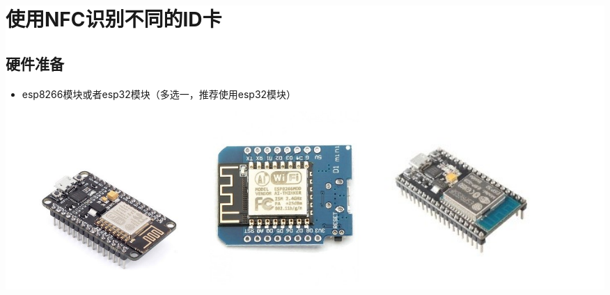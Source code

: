 # 使用NFC识别不同的ID卡

## 硬件准备

- esp8266模块或者esp32模块（多选一，推荐使用esp32模块）

    <img src="images/nodemcu.jpg" width="30%"><img src="images/d1mini.jpg" width="30%"><img src="images/nodemcu32s.jpg" width="30%">
